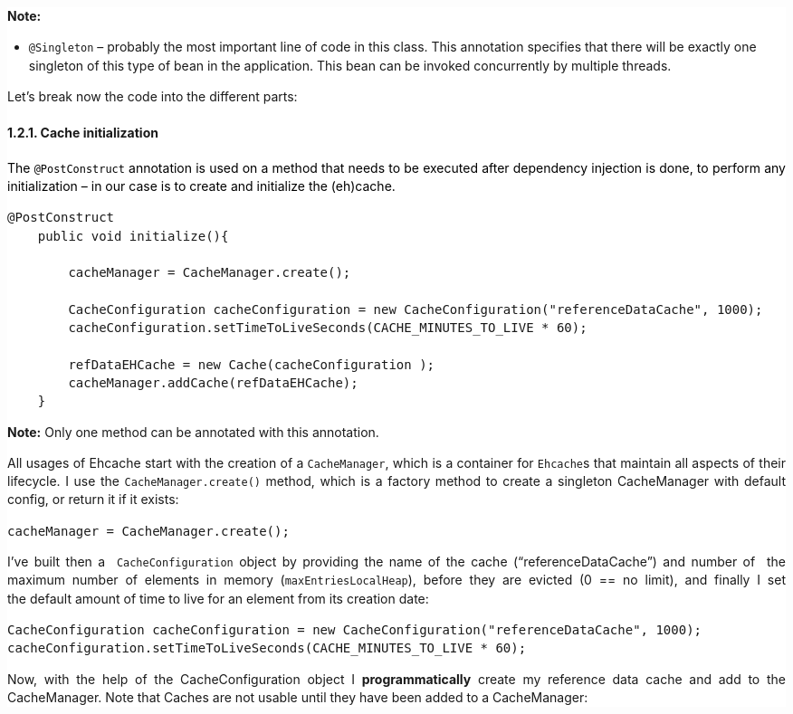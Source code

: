 </pre>

<strong style="font-weight: bold;">Note:</strong>

  * `@Singleton` – probably the most important line of code in this class. This annotation specifies that there will be exactly one singleton of this type of bean in the application. This bean can be invoked concurrently by multiple threads.

Let&#8217;s break now the code into the different parts:

#### 1.2.1. Cache initialization

<p class="title" style="color: #000000; text-align: justify;">
  The <code>@PostConstruct</code> annotation is used on a method that needs to be executed after dependency injection is done, to perform any initialization – in our case is to create and initialize the (eh)cache.
</p>

<pre class="lang:java decode:true" title="Ehcache initialization">@PostConstruct
	public void initialize(){

		cacheManager = CacheManager.create();

		CacheConfiguration cacheConfiguration = new CacheConfiguration("referenceDataCache", 1000);
		cacheConfiguration.setTimeToLiveSeconds(CACHE_MINUTES_TO_LIVE * 60);

		refDataEHCache = new Cache(cacheConfiguration );
		cacheManager.addCache(refDataEHCache);
	}</pre>

<p style="text-align: justify;">
  <strong>Note:</strong> Only one method can be annotated with this annotation.
</p>

<p style="text-align: justify;">
  All usages of Ehcache start with the creation of a <code>CacheManager</code>, which is a container for <code>Ehcache</code>s that maintain all aspects of their lifecycle. I use the <code>CacheManager.create()</code> method, which is a factory method to create a singleton CacheManager with default config, or return it if it exists:
</p>

<pre class="lang:java decode:true ">cacheManager = CacheManager.create();</pre>

<p style="text-align: justify;">
  I&#8217;ve built then a  <code>CacheConfiguration</code> object by providing the name of the cache (&#8220;referenceDataCache&#8221;) and number of  the maximum number of elements in memory (<code>maxEntriesLocalHeap</code>), before they are evicted (0 == no limit), and finally I set the default amount of time to live for an element from its creation date:
</p>

<pre class="lang:java decode:true ">CacheConfiguration cacheConfiguration = new CacheConfiguration("referenceDataCache", 1000);
cacheConfiguration.setTimeToLiveSeconds(CACHE_MINUTES_TO_LIVE * 60);</pre>

<p style="text-align: justify;">
  Now, with the help of the CacheConfiguration object I <strong>programmatically</strong> create my reference data cache and add to the CacheManager. Note that Caches are not usable until they have been added to a CacheManager:
</p>
